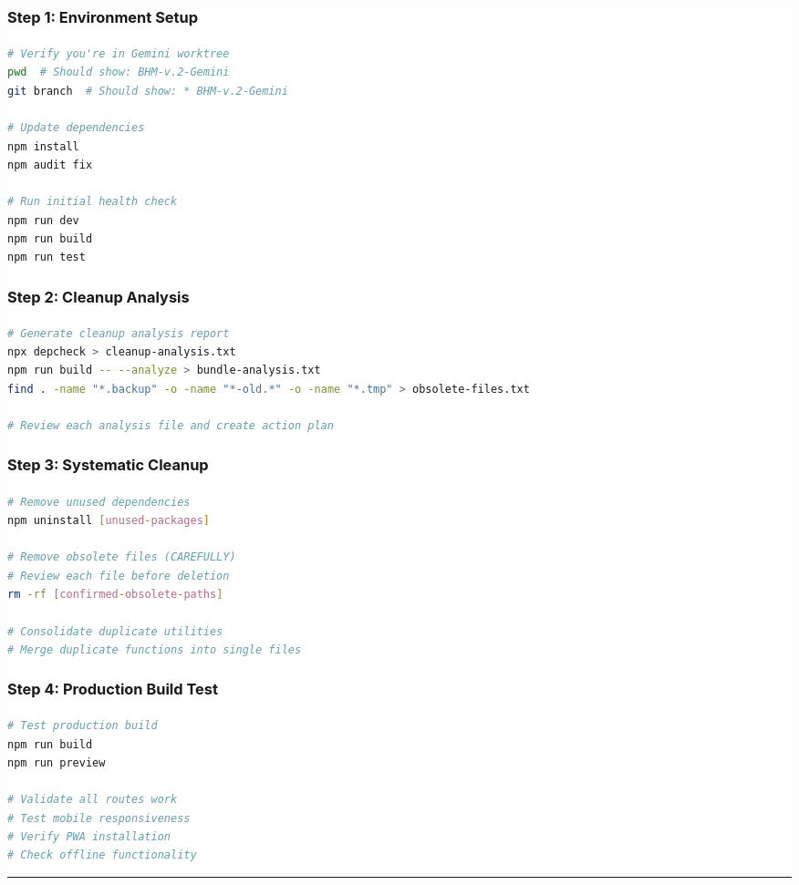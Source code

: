 ### **Step 1: Environment Setup**

```bash
# Verify you're in Gemini worktree
pwd  # Should show: BHM-v.2-Gemini
git branch  # Should show: * BHM-v.2-Gemini

# Update dependencies
npm install
npm audit fix

# Run initial health check
npm run dev
npm run build
npm run test
```

### **Step 2: Cleanup Analysis**

```bash
# Generate cleanup analysis report
npx depcheck > cleanup-analysis.txt
npm run build -- --analyze > bundle-analysis.txt
find . -name "*.backup" -o -name "*-old.*" -o -name "*.tmp" > obsolete-files.txt

# Review each analysis file and create action plan
```

### **Step 3: Systematic Cleanup**

```bash
# Remove unused dependencies
npm uninstall [unused-packages]

# Remove obsolete files (CAREFULLY)
# Review each file before deletion
rm -rf [confirmed-obsolete-paths]

# Consolidate duplicate utilities
# Merge duplicate functions into single files
```

### **Step 4: Production Build Test**

```bash
# Test production build
npm run build
npm run preview

# Validate all routes work
# Test mobile responsiveness
# Verify PWA installation
# Check offline functionality
```

---